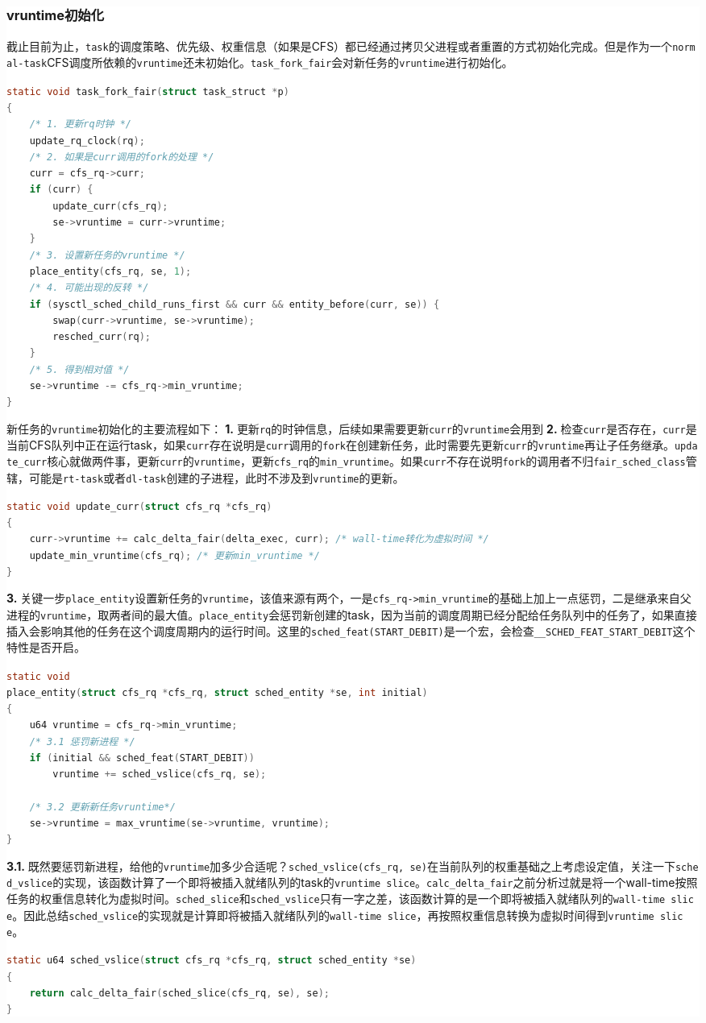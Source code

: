 
### vruntime初始化

截止目前为止，`task`的调度策略、优先级、权重信息（如果是CFS）都已经通过拷贝父进程或者重置的方式初始化完成。但是作为一个`normal-task`CFS调度所依赖的`vruntime`还未初始化。`task_fork_fair`会对新任务的`vruntime`进行初始化。
```c
static void task_fork_fair(struct task_struct *p)
{
    /* 1. 更新rq时钟 */
	update_rq_clock(rq);
    /* 2. 如果是curr调用的fork的处理 */
	curr = cfs_rq->curr;
	if (curr) {
		update_curr(cfs_rq);
		se->vruntime = curr->vruntime;
	}
    /* 3. 设置新任务的vruntime */
	place_entity(cfs_rq, se, 1);
    /* 4. 可能出现的反转 */
	if (sysctl_sched_child_runs_first && curr && entity_before(curr, se)) {
		swap(curr->vruntime, se->vruntime);
		resched_curr(rq);
	}
    /* 5. 得到相对值 */
	se->vruntime -= cfs_rq->min_vruntime;
}
```
新任务的`vruntime`初始化的主要流程如下：
**1.** 更新`rq`的时钟信息，后续如果需要更新`curr`的`vruntime`会用到
**2.** 检查`curr`是否存在，`curr`是当前CFS队列中正在运行task，如果`curr`存在说明是`curr`调用的`fork`在创建新任务，此时需要先更新`curr`的`vruntime`再让子任务继承。`update_curr`核心就做两件事，更新`curr`的`vruntime`，更新`cfs_rq`的`min_vruntime`。如果`curr`不存在说明`fork`的调用者不归`fair_sched_class`管辖，可能是`rt-task`或者`dl-task`创建的子进程，此时不涉及到`vruntime`的更新。
```c
static void update_curr(struct cfs_rq *cfs_rq)
{
	curr->vruntime += calc_delta_fair(delta_exec, curr); /* wall-time转化为虚拟时间 */
	update_min_vruntime(cfs_rq); /* 更新min_vruntime */
}
```
**3.** 关键一步`place_entity`设置新任务的`vruntime`，该值来源有两个，一是`cfs_rq->min_vruntime`的基础上加上一点惩罚，二是继承来自父进程的`vruntime`，取两者间的最大值。`place_entity`会惩罚新创建的task，因为当前的调度周期已经分配给任务队列中的任务了，如果直接插入会影响其他的任务在这个调度周期内的运行时间。这里的`sched_feat(START_DEBIT)`是一个宏，会检查`__SCHED_FEAT_START_DEBIT`这个特性是否开启。
```c
static void
place_entity(struct cfs_rq *cfs_rq, struct sched_entity *se, int initial)
{
	u64 vruntime = cfs_rq->min_vruntime;
	/* 3.1 惩罚新进程 */
	if (initial && sched_feat(START_DEBIT))
		vruntime += sched_vslice(cfs_rq, se);
	
	/* 3.2 更新新任务vruntime*/
	se->vruntime = max_vruntime(se->vruntime, vruntime);
}
```
**3.1.** 既然要惩罚新进程，给他的`vruntime`加多少合适呢？`sched_vslice(cfs_rq, se)`在当前队列的权重基础之上考虑设定值，关注一下`sched_vslice`的实现，该函数计算了一个即将被插入就绪队列的task的`vruntime slice`。`calc_delta_fair`之前分析过就是将一个wall-time按照任务的权重信息转化为虚拟时间。`sched_slice`和`sched_vslice`只有一字之差，该函数计算的是一个即将被插入就绪队列的`wall-time slice`。因此总结`sched_vslice`的实现就是计算即将被插入就绪队列的`wall-time slice`，再按照权重信息转换为虚拟时间得到`vruntime slice`。
```c
static u64 sched_vslice(struct cfs_rq *cfs_rq, struct sched_entity *se)
{
	return calc_delta_fair(sched_slice(cfs_rq, se), se);
}
```